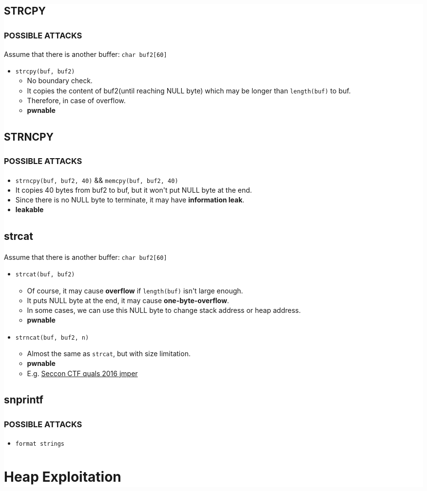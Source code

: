 
## STRCPY 

### POSSIBLE ATTACKS
Assume that there is another buffer: `char buf2[60]`

* `strcpy(buf, buf2)`
    * No boundary check.
    * It copies the content of buf2(until reaching NULL byte) which may be longer than `length(buf)` to buf.
    * Therefore, in case of overflow.
    * **pwnable**


## STRNCPY


### POSSIBLE ATTACKS
* `strncpy(buf, buf2, 40)` && `memcpy(buf, buf2, 40)`
* It copies 40 bytes from buf2 to buf, but it won't put NULL byte at the end.
* Since there is no NULL byte to terminate, it may have **information leak**.
* **leakable**



## strcat

Assume that there is another buffer: `char buf2[60]`

* `strcat(buf, buf2)`
    * Of course, it may cause **overflow** if `length(buf)` isn't large enough.
    * It puts NULL byte at the end, it may cause **one-byte-overflow**.
    * In some cases, we can use this NULL byte to change stack address or heap address.
    * **pwnable**

* `strncat(buf, buf2, n)`
    * Almost the same as `strcat`, but with size limitation.
    * **pwnable**
    * E.g. [Seccon CTF quals 2016 jmper](https://github.com/ctfs/write-ups-2016/tree/master/seccon-ctf-quals-2016/exploit/jmper-300)



## snprintf

### POSSIBLE ATTACKS

* `format strings`






# Heap Exploitation
